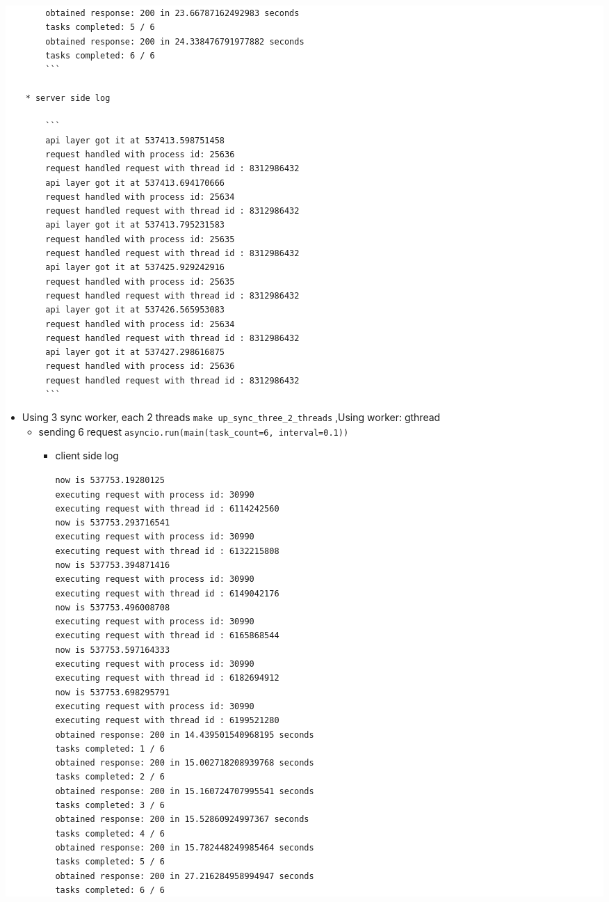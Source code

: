             obtained response: 200 in 23.66787162492983 seconds
            tasks completed: 5 / 6
            obtained response: 200 in 24.338476791977882 seconds
            tasks completed: 6 / 6
            ```

        * server side log

            ```
            api layer got it at 537413.598751458
            request handled with process id: 25636
            request handled request with thread id : 8312986432
            api layer got it at 537413.694170666
            request handled with process id: 25634
            request handled request with thread id : 8312986432
            api layer got it at 537413.795231583
            request handled with process id: 25635
            request handled request with thread id : 8312986432
            api layer got it at 537425.929242916
            request handled with process id: 25635
            request handled request with thread id : 8312986432
            api layer got it at 537426.565953083
            request handled with process id: 25634
            request handled request with thread id : 8312986432
            api layer got it at 537427.298616875
            request handled with process id: 25636
            request handled request with thread id : 8312986432
            ```

* Using 3 sync worker, each 2 threads `make up_sync_three_2_threads` ,Using worker: gthread
    * sending 6 request `asyncio.run(main(task_count=6, interval=0.1))`
        * client side log

            ```
            now is 537753.19280125
            executing request with process id: 30990
            executing request with thread id : 6114242560
            now is 537753.293716541
            executing request with process id: 30990
            executing request with thread id : 6132215808
            now is 537753.394871416
            executing request with process id: 30990
            executing request with thread id : 6149042176
            now is 537753.496008708
            executing request with process id: 30990
            executing request with thread id : 6165868544
            now is 537753.597164333
            executing request with process id: 30990
            executing request with thread id : 6182694912
            now is 537753.698295791
            executing request with process id: 30990
            executing request with thread id : 6199521280
            obtained response: 200 in 14.439501540968195 seconds
            tasks completed: 1 / 6
            obtained response: 200 in 15.002718208939768 seconds
            tasks completed: 2 / 6
            obtained response: 200 in 15.160724707995541 seconds
            tasks completed: 3 / 6
            obtained response: 200 in 15.52860924997367 seconds
            tasks completed: 4 / 6
            obtained response: 200 in 15.782448249985464 seconds
            tasks completed: 5 / 6
            obtained response: 200 in 27.216284958994947 seconds
            tasks completed: 6 / 6
            ```
        
